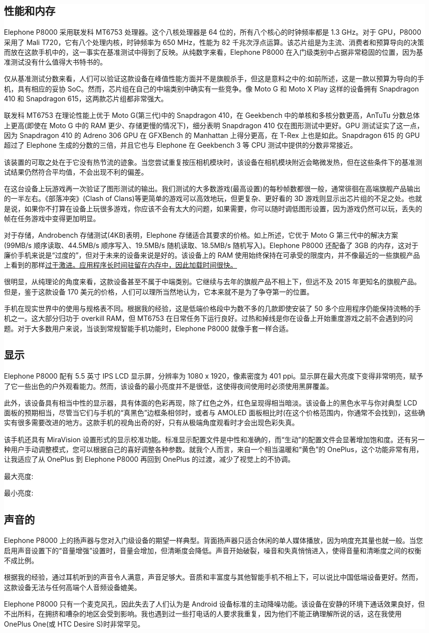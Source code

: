 ## 性能和内存

Elephone P8000 采用联发科 MT6753 处理器。这个八核处理器是 64 位的，所有八个核心的时钟频率都是 1.3 GHz。对于 GPU，P8000 采用了 Mali T720，它有八个处理内核，时钟频率为 650 MHz，性能为 82 千兆次浮点运算。该芯片组是为主流、消费者和预算导向的决策而放在这款手机中的，这一事实在基准测试中得到了反映。从纯数字来看，Elephone P8000 在入门级类别中占据非常稳固的位置，因为基准测试没有什么值得大书特书的。

仅从基准测试分数来看，人们可以验证这款设备在峰值性能方面并不是旗舰杀手，但这是意料之中的:如前所述，这是一款以预算为导向的手机，具有相应的妥协 SoC。然而，芯片组在自己的中端类别中确实有一些竞争。像 Moto G 和 Moto X Play 这样的设备拥有 Snapdragon 410 和 Snapdragon 615，这两款芯片组都非常强大。

联发科 MT6753 在理论性能上优于 Moto G(第三代)中的 Snapdragon 410，在 Geekbench 中的单核和多核分数更高，AnTuTu 分数总体上更高(即使在 Moto G 中的 RAM 更少、存储更慢的情况下)，细分表明 Snapdragon 410 仅在图形测试中更好。GPU 测试证实了这一点，因为 Snapdragon 410 的 Adreno 306 GPU 在 GFXBench 的 Manhattan 上得分更高，在 T-Rex 上也是如此。Snapdragon 615 的 GPU 超过了 Elephone 生成的分数的三倍，并且它也与 Elephone 在 Geekbench 3 等 CPU 测试中提供的分数非常接近。

该装置的可取之处在于它没有热节流的迹象。当您尝试重复按压相机模块时，该设备在相机模块附近会略微发热，但在这些条件下的基准测试结果仍然符合平均值，不会出现不利的偏差。

在这台设备上玩游戏再一次验证了图形测试的输出。我们测试的大多数游戏(最高设置)的每秒帧数都很一般，通常徘徊在高端旗舰产品输出的一半左右。《部落冲突》(Clash of Clans)等更简单的游戏可以高效地玩，但更复杂、更好看的 3D 游戏则显示出芯片组的不足之处。也就是说，如果你不打算在设备上玩很多游戏，你应该不会有太大的问题，如果需要，你可以随时调低图形设置，因为游戏仍然可以玩，丢失的帧在任务游戏中变得更加明显。

对于存储，Androbench 存储测试(4KB)表明，Elephone 存储适合其要求的价格。如上所述，它优于 Moto G 第三代中的解决方案(99MB/s 顺序读取、44.5MB/s 顺序写入、19.5MB/s 随机读取、18.5MB/s 随机写入)。Elephone P8000 还配备了 3GB 的内存，这对于廉价手机来说是“过度的”，但对于未来的设备来说是好的。该设备上的 RAM 使用始终保持在可承受的限度内，并不像最近的一些旗舰产品上看到的那样[过于激进。应用程序长时间驻留在内存中，因此加载时间很快。](http://www.xda-developers.com/failed-potential-the-note5-xda-review)

很明显，从纯理论的角度来看，这款设备甚至不属于中端类别。它继续与去年的旗舰产品不相上下，但远不及 2015 年更知名的旗舰产品。但是，鉴于这款设备 170 美元的价格，人们可以理所当然地认为，它本来就不是为了争夺第一的位置。

手机在现实世界中的使用与规格表不同。根据我的经验，这是低端价格段中为数不多的几款即使安装了 50 多个应用程序仍能保持流畅的手机之一。这大部分归功于 overkill RAM，但 MT6753 在日常任务下运行良好。过热和掉线是你在设备上开始重度游戏之前不会遇到的问题。对于大多数用户来说，当谈到常规智能手机功能时，Elephone P8000 就像手套一样合适。

## 显示

Elephone P8000 配有 5.5 英寸 IPS LCD 显示屏，分辨率为 1080 x 1920，像素密度为 401 ppi。显示屏在最大亮度下变得非常明亮，赋予了它一些出色的户外观看能力。然而，该设备的最小亮度并不是很低，这使得夜间使用时必须使用黑屏覆盖。

此外，该设备具有相当中性的显示器，具有体面的色彩再现，除了红色之外，红色呈现得相当暗淡。该设备上的黑色水平与你对典型 LCD 面板的预期相当，尽管当它们与手机的“真黑色”边框条相邻时，或者与 AMOLED 面板相比时(在这个价格范围内，你通常不会找到)，这些确实有很多需要改进的地方。这款手机的视角出奇的好，只有从极端角度观看时才会出现色彩失真。

该手机还具有 MiraVision 设置形式的显示校准功能。标准显示配置文件是中性和准确的，而“生动”的配置文件会显著增加饱和度。还有另一种用户手动调整模式，您可以根据自己的喜好调整各种参数。就我个人而言，来自一个相当温暖和“黄色”的 OnePlus，这个功能非常有用，让我适应了从 OnePlus 到 Elephone P8000 再回到 OnePlus 的过渡，减少了视觉上的不协调。

最大亮度:

最小亮度:

## 声音的

Elephone P8000 上的扬声器与您对入门级设备的期望一样典型。背面扬声器只适合休闲的单人媒体播放，因为响度充其量也就一般。当您启用声音设置下的“音量增强”设置时，音量会增加，但清晰度会降低。声音开始破裂，噪音和失真悄悄进入，使得音量和清晰度之间的权衡不成比例。

根据我的经验，通过耳机听到的声音令人满意，声音足够大。音质和丰富度与其他智能手机不相上下，可以说比中国低端设备更好。然而，这款设备无法与任何高端个人音频设备媲美。

Elephone P8000 只有一个麦克风孔，因此失去了人们认为是 Android 设备标准的主动降噪功能。该设备在安静的环境下通话效果良好，但不出所料，在拥挤和嘈杂的地区会受到影响。我也遇到过一些打电话的人要求我重复，因为他们不能正确理解所说的话，这在我使用 OnePlus One(或 HTC Desire S)时非常罕见。
